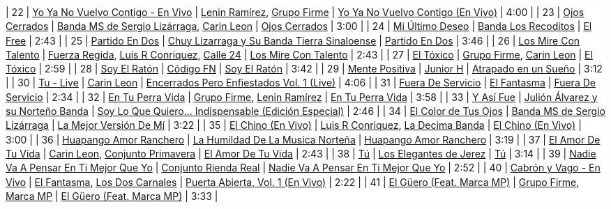 | 22 | [Yo Ya No Vuelvo Contigo \- En Vivo](https://open.spotify.com/track/1s59X35jDULAyOGmBuTAnd) | [Lenin Ramírez](https://open.spotify.com/artist/3hTffafUYLLgO4yuPAxb5U), [Grupo Firme](https://open.spotify.com/artist/1dKdetem2xEmjgvyymzytS) | [Yo Ya No Vuelvo Contigo \(En Vivo\)](https://open.spotify.com/album/78OOLWnOyjDZRqxZXlfNk9) | 4:00 |
| 23 | [Ojos Cerrados](https://open.spotify.com/track/4OVpyR6yhYyVoRj9D7CERz) | [Banda MS de Sergio Lizárraga](https://open.spotify.com/artist/2C6i0I5RiGzDKN9IAF8reh), [Carin Leon](https://open.spotify.com/artist/66ihevNkSYNzRAl44dx6jJ) | [Ojos Cerrados](https://open.spotify.com/album/0bmO2mhykyBDs7jt1ftQe0) | 3:00 |
| 24 | [Mi Último Deseo](https://open.spotify.com/track/01ksPzu3Bw8Lsf9o6xIk8C) | [Banda Los Recoditos](https://open.spotify.com/artist/4bPiOPI4V99cepEftvBYak) | [El Free](https://open.spotify.com/album/6BmzjJPjWBVfTwbKMFdTUs) | 2:43 |
| 25 | [Partido En Dos](https://open.spotify.com/track/1GBaQ3nnwxO3WVDUzKZ4kX) | [Chuy Lizarraga y Su Banda Tierra Sinaloense](https://open.spotify.com/artist/1DA8SLXtp8MMVpgaOWzMQr) | [Partido En Dos](https://open.spotify.com/album/3dWmlJJXZtKofrXUHSkfgw) | 3:46 |
| 26 | [Los Mire Con Talento](https://open.spotify.com/track/1trAoZKkvVjuuQpUzTI6KV) | [Fuerza Regida](https://open.spotify.com/artist/0ys2OFYzWYB5hRDLCsBqxt), [Luis R Conriquez](https://open.spotify.com/artist/0pePYDrJGk8gqMRbXrLJC8), [Calle 24](https://open.spotify.com/artist/6dLuQ5qXxIuWc5urxfIiZR) | [Los Mire Con Talento](https://open.spotify.com/album/55ALbKLzliLSlrbVRcWft9) | 2:43 |
| 27 | [El Tóxico](https://open.spotify.com/track/7E9GeFGfjXw9LAI4ay6rsw) | [Grupo Firme](https://open.spotify.com/artist/1dKdetem2xEmjgvyymzytS), [Carin Leon](https://open.spotify.com/artist/66ihevNkSYNzRAl44dx6jJ) | [El Tóxico](https://open.spotify.com/album/0FbcuKOFPTtZgqAucm31iG) | 2:59 |
| 28 | [Soy El Ratón](https://open.spotify.com/track/4NQa7zNbJtY2QvnGpzM8Gz) | [Código FN](https://open.spotify.com/artist/4A4qYy2jK9DDN1OHV0nLkH) | [Soy El Ratón](https://open.spotify.com/album/4NjpIS3YKvFw4LxQ40Ysoz) | 3:42 |
| 29 | [Mente Positiva](https://open.spotify.com/track/3WQilym5Vi4ypxb70vx0eY) | [Junior H](https://open.spotify.com/artist/7Gi6gjaWy3DxyilpF1a8Is) | [Atrapado en un Sueño](https://open.spotify.com/album/4UmrKzDJX0agxs2VF9lkaF) | 3:12 |
| 30 | [Tu \- Live](https://open.spotify.com/track/64xuDtR4TKUI8JAeZoqndu) | [Carin Leon](https://open.spotify.com/artist/66ihevNkSYNzRAl44dx6jJ) | [Encerrados Pero Enfiestados Vol\. 1 \(Live\)](https://open.spotify.com/album/3EznPHQJtIYF3OH2gFUt9K) | 4:06 |
| 31 | [Fuera De Servicio](https://open.spotify.com/track/6wTqVQ6RRkqAyT5XDGcRq4) | [El Fantasma](https://open.spotify.com/artist/0my6Pg4I28dVcZLSpAkqhv) | [Fuera De Servicio](https://open.spotify.com/album/2zPcd5LBH4VamS81YFR0nG) | 2:34 |
| 32 | [En Tu Perra Vida](https://open.spotify.com/track/0ldT3gl7aGNzrJyd4b1CA4) | [Grupo Firme](https://open.spotify.com/artist/1dKdetem2xEmjgvyymzytS), [Lenin Ramírez](https://open.spotify.com/artist/3hTffafUYLLgO4yuPAxb5U) | [En Tu Perra Vida](https://open.spotify.com/album/754Bhr4Ck2WcFAvHWlykmp) | 3:58 |
| 33 | [Y Así Fue](https://open.spotify.com/track/6rmVv5Nh80OfI8qWxHiyY2) | [Julión Álvarez y su Norteño Banda](https://open.spotify.com/artist/1bfl0AU8SqmLkElptOprhC) | [Soy Lo Que Quiero..\. Indispensable \(Edición Especial\)](https://open.spotify.com/album/4kWF9XKqqLONgYtUQ4alvb) | 2:46 |
| 34 | [El Color de Tus Ojos](https://open.spotify.com/track/1l77YWrGUp3qX3NS1rz7lq) | [Banda MS de Sergio Lizárraga](https://open.spotify.com/artist/2C6i0I5RiGzDKN9IAF8reh) | [La Mejor Versión De Mí](https://open.spotify.com/album/6UV1wTga3v0p7rXwxxbUL1) | 3:22 |
| 35 | [El Chino \(En Vivo\)](https://open.spotify.com/track/4b148u8CHf38OU1yW5Xf1F) | [Luis R Conriquez](https://open.spotify.com/artist/0pePYDrJGk8gqMRbXrLJC8), [La Decima Banda](https://open.spotify.com/artist/1C2CCqiE3rxq2H4ErMzz9U) | [El Chino \(En Vivo\)](https://open.spotify.com/album/38WE0G7MQhz8f9hJjuK1rK) | 3:00 |
| 36 | [Huapango Amor Ranchero](https://open.spotify.com/track/0luUNezZ21eKwCYJ4Rvyo0) | [La Humildad De La Musica Norteña](https://open.spotify.com/artist/0fMwbTSqDbGyg0QgpijRoE) | [Huapango Amor Ranchero](https://open.spotify.com/album/7mZtFqekgsd8vJPNNGOhND) | 3:19 |
| 37 | [El Amor De Tu Vida](https://open.spotify.com/track/5HpXH64cSBNu26yhw3vK37) | [Carin Leon](https://open.spotify.com/artist/66ihevNkSYNzRAl44dx6jJ), [Conjunto Primavera](https://open.spotify.com/artist/3nFB4eMP5gdqee2eQb8nZb) | [El Amor De Tu Vida](https://open.spotify.com/album/0TkiwzRoKzV332NLyvnKjJ) | 2:43 |
| 38 | [Tú](https://open.spotify.com/track/5GkeaIeCEfB0LOqk7sIVHQ) | [Los Elegantes de Jerez](https://open.spotify.com/artist/0ZcwFNId7ySqDJyhXfKIav) | [Tú](https://open.spotify.com/album/6goSFfGUhQrxImb5hFvQOc) | 3:14 |
| 39 | [Nadie Va A Pensar En Ti Mejor Que Yo](https://open.spotify.com/track/30eHHpkjMNqb2F0V8nXjbJ) | [Conjunto Rienda Real](https://open.spotify.com/artist/5N3AyFVEE8vJa7AZEl7nD3) | [Nadie Va A Pensar En Ti Mejor Que Yo](https://open.spotify.com/album/1NsJ6u8jcjsyZi9igmkbqw) | 2:52 |
| 40 | [Cabrón y Vago \- En Vivo](https://open.spotify.com/track/4nbWX2HzrOEnX4xxvYRCyU) | [El Fantasma](https://open.spotify.com/artist/0my6Pg4I28dVcZLSpAkqhv), [Los Dos Carnales](https://open.spotify.com/artist/25UNJbwGZSQKvz5cPLWlv3) | [Puerta Abierta, Vol\. 1 \(En Vivo\)](https://open.spotify.com/album/7rJgUM53wtu1WnwcAMaEgg) | 2:22 |
| 41 | [El Güero \(Feat\. Marca MP\)](https://open.spotify.com/track/2MeEuwplwbbjZ7hxRI6viw) | [Grupo Firme](https://open.spotify.com/artist/1dKdetem2xEmjgvyymzytS), [Marca MP](https://open.spotify.com/artist/44mEtidu0VdRkIqO4IbkNa) | [El Güero \(Feat\. Marca MP\)](https://open.spotify.com/album/6JB7kAukHIaovbGdgkvCfI) | 3:33 |